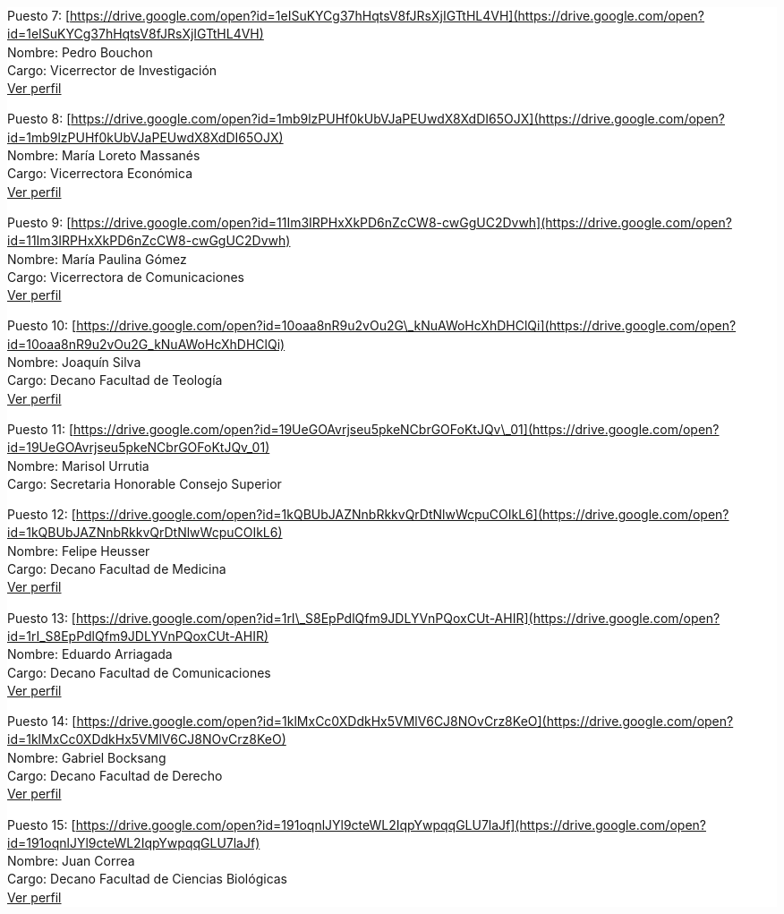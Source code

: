 Puesto 7: [https://drive.google.com/open?id=1eISuKYCg37hHqtsV8fJRsXjIGTtHL4VH](https://drive.google.com/open?id=1eISuKYCg37hHqtsV8fJRsXjIGTtHL4VH)  
Nombre: Pedro Bouchon  
Cargo: Vicerrector de Investigación  
[Ver perfil](vicerrectoria-de-investigacion/vicerrector-de-investigacion.md)

Puesto 8: [https://drive.google.com/open?id=1mb9lzPUHf0kUbVJaPEUwdX8XdDI65OJX](https://drive.google.com/open?id=1mb9lzPUHf0kUbVJaPEUwdX8XdDI65OJX)  
Nombre: María Loreto Massanés  
Cargo: Vicerrectora Económica  
[Ver perfil](vicerrectoria-economica/vicerrectora-economica.md)

Puesto 9: [https://drive.google.com/open?id=11Im3IRPHxXkPD6nZcCW8-cwGgUC2Dvwh](https://drive.google.com/open?id=11Im3IRPHxXkPD6nZcCW8-cwGgUC2Dvwh)  
Nombre: María Paulina Gómez  
Cargo: Vicerrectora de Comunicaciones  
[Ver perfil](vicerrectoria-de-comunicaciones/vicerrectora-de-comunicaciones.md)

Puesto 10: [https://drive.google.com/open?id=10oaa8nR9u2vOu2G\_kNuAWoHcXhDHClQi](https://drive.google.com/open?id=10oaa8nR9u2vOu2G_kNuAWoHcXhDHClQi)  
Nombre: Joaquín Silva  
Cargo: Decano Facultad de Teología  
[Ver perfil](http://teologia.uc.cl/3juc1/teologia/index.php?option=com_sobipro&pid=56&sid=121:silva-soler-joaquin&Itemid=339&lang=es)

Puesto 11: [https://drive.google.com/open?id=19UeGOAvrjseu5pkeNCbrGOFoKtJQv\_01](https://drive.google.com/open?id=19UeGOAvrjseu5pkeNCbrGOFoKtJQv_01)  
Nombre: Marisol Urrutia  
Cargo: Secretaria Honorable Consejo Superior

Puesto 12: [https://drive.google.com/open?id=1kQBUbJAZNnbRkkvQrDtNlwWcpuCOIkL6](https://drive.google.com/open?id=1kQBUbJAZNnbRkkvQrDtNlwWcpuCOIkL6)  
Nombre: Felipe Heusser  
Cargo: Decano Facultad de Medicina  
[Ver perfil](https://facultadmedicina.uc.cl/persona/dr-felipe-heusser-risopatron/)

Puesto 13: [https://drive.google.com/open?id=1rI\_S8EpPdlQfm9JDLYVnPQoxCUt-AHIR](https://drive.google.com/open?id=1rI_S8EpPdlQfm9JDLYVnPQoxCUt-AHIR)  
Nombre: Eduardo Arriagada  
Cargo: Decano Facultad de Comunicaciones  
[Ver perfil](http://comunicaciones.uc.cl/personas/eduardo-arriagada/)

Puesto 14: [https://drive.google.com/open?id=1klMxCc0XDdkHx5VMlV6CJ8NOvCrz8KeO](https://drive.google.com/open?id=1klMxCc0XDdkHx5VMlV6CJ8NOvCrz8KeO)  
Nombre: Gabriel Bocksang  
Cargo: Decano Facultad de Derecho  
[Ver perfil](http://derecho.uc.cl/es/profesores/nomina-por-departamento/departamento-de-derecho-publico/325-bocksang-hola-gabriel)

Puesto 15: [https://drive.google.com/open?id=191oqnlJYl9cteWL2IqpYwpqqGLU7laJf](https://drive.google.com/open?id=191oqnlJYl9cteWL2IqpYwpqqGLU7laJf)  
Nombre: Juan Correa  
Cargo: Decano Facultad de Ciencias Biológicas  
[Ver perfil](http://biologia.uc.cl/es/cuerpo-academico/profesor/18)
